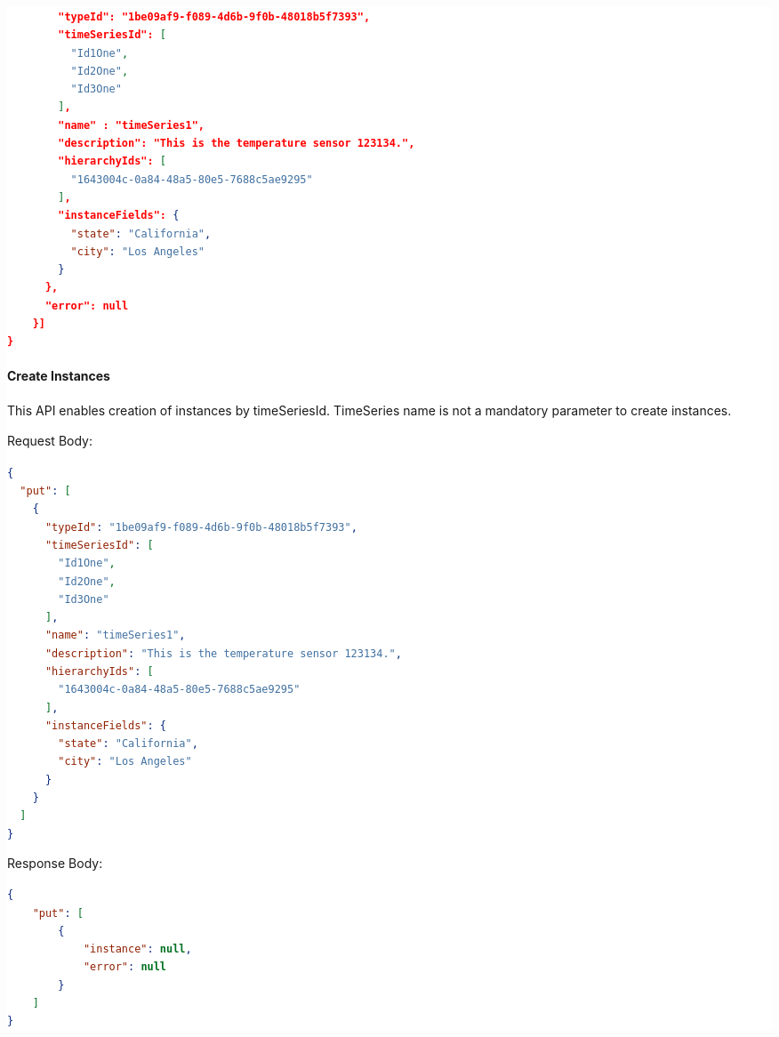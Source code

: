 ```json
        "typeId": "1be09af9-f089-4d6b-9f0b-48018b5f7393",
        "timeSeriesId": [
          "Id1One",
          "Id2One",
          "Id3One"
        ],
        "name" : "timeSeries1",
        "description": "This is the temperature sensor 123134.",
        "hierarchyIds": [
          "1643004c-0a84-48a5-80e5-7688c5ae9295"
        ],
        "instanceFields": {
          "state": "California",
          "city": "Los Angeles"
        }
      },
      "error": null
    }]
}
```
#### Create Instances

This API enables creation of instances by timeSeriesId. TimeSeries name is not a mandatory parameter to create instances.

Request Body:
```json
{
  "put": [
    {
      "typeId": "1be09af9-f089-4d6b-9f0b-48018b5f7393",
      "timeSeriesId": [
        "Id1One",
        "Id2One",
        "Id3One"
      ],
      "name": "timeSeries1",
      "description": "This is the temperature sensor 123134.",
      "hierarchyIds": [
        "1643004c-0a84-48a5-80e5-7688c5ae9295"
      ],
      "instanceFields": {
        "state": "California",
        "city": "Los Angeles"
      }
    }
  ]
}
```

Response Body:
```json
{
    "put": [
        {
            "instance": null,
            "error": null
        }
    ]
}
```
